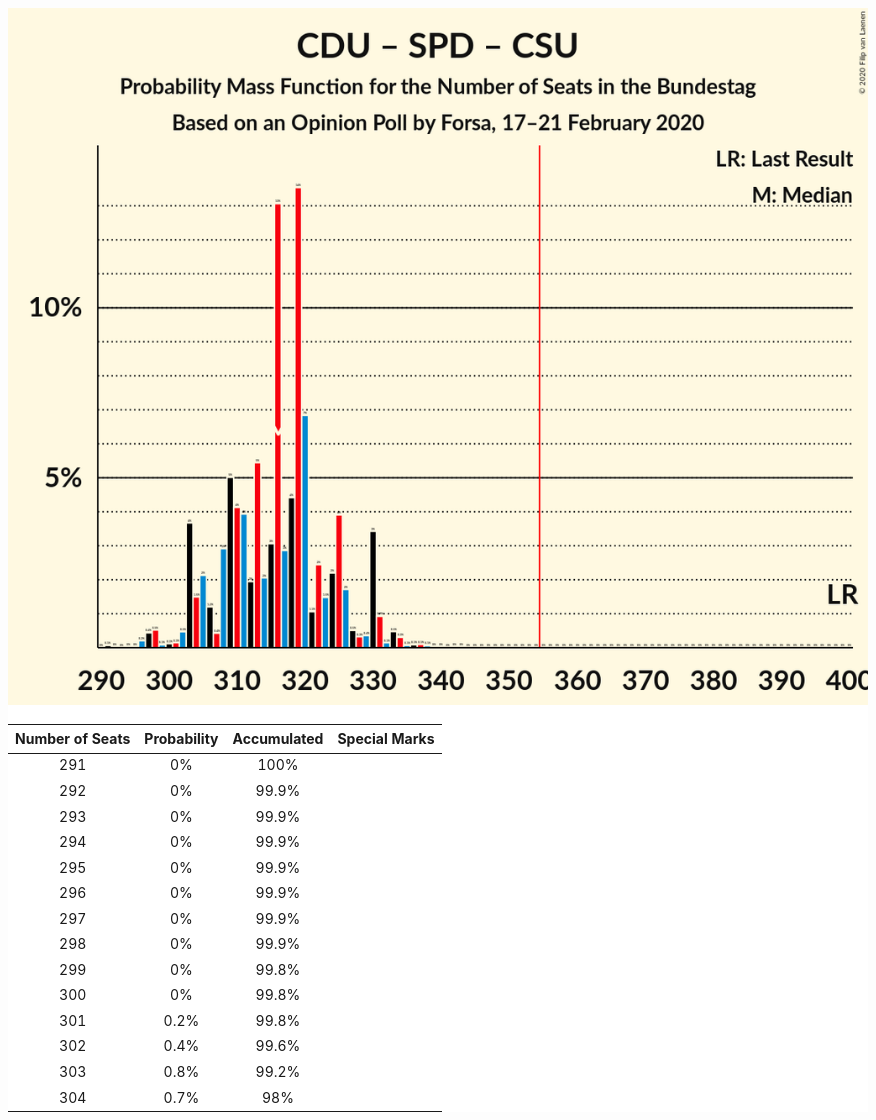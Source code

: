![Graph with seats probability mass function not yet produced](2020-02-21-Forsa-coalitions-seats-pmf-cdu–spd–csu.png "Seats Probability Mass Function")

| Number of Seats | Probability | Accumulated | Special Marks |
|:---------------:|:-----------:|:-----------:|:-------------:|
| 291 | 0% | 100% |  |
| 292 | 0% | 99.9% |  |
| 293 | 0% | 99.9% |  |
| 294 | 0% | 99.9% |  |
| 295 | 0% | 99.9% |  |
| 296 | 0% | 99.9% |  |
| 297 | 0% | 99.9% |  |
| 298 | 0% | 99.9% |  |
| 299 | 0% | 99.8% |  |
| 300 | 0% | 99.8% |  |
| 301 | 0.2% | 99.8% |  |
| 302 | 0.4% | 99.6% |  |
| 303 | 0.8% | 99.2% |  |
| 304 | 0.7% | 98% |  |